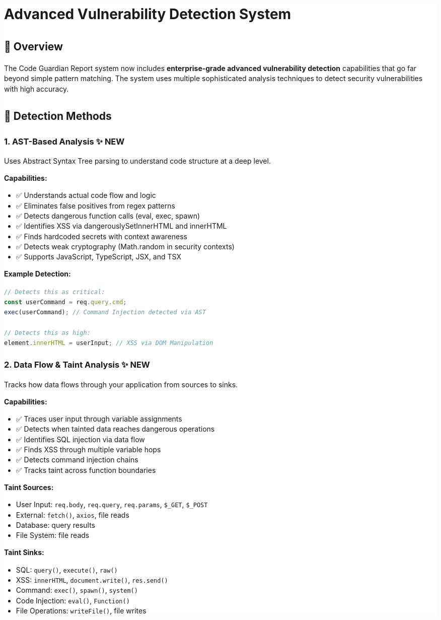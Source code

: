 # Advanced Vulnerability Detection System

## 🚀 Overview

The Code Guardian Report system now includes **enterprise-grade advanced vulnerability detection** capabilities that go far beyond simple pattern matching. The system uses multiple sophisticated analysis techniques to detect security vulnerabilities with high accuracy.

## 🎯 Detection Methods

### 1. **AST-Based Analysis** ✨ NEW
Uses Abstract Syntax Tree parsing to understand code structure at a deep level.

**Capabilities:**
- ✅ Understands actual code flow and logic
- ✅ Eliminates false positives from regex patterns
- ✅ Detects dangerous function calls (eval, exec, spawn)
- ✅ Identifies XSS via dangerouslySetInnerHTML and innerHTML
- ✅ Finds hardcoded secrets with context awareness
- ✅ Detects weak cryptography (Math.random in security contexts)
- ✅ Supports JavaScript, TypeScript, JSX, and TSX

**Example Detection:**
```javascript
// Detects this as critical:
const userCommand = req.query.cmd;
exec(userCommand); // Command Injection detected via AST

// Detects this as high:
element.innerHTML = userInput; // XSS via DOM Manipulation
```

### 2. **Data Flow & Taint Analysis** ✨ NEW
Tracks how data flows through your application from sources to sinks.

**Capabilities:**
- ✅ Traces user input through variable assignments
- ✅ Detects when tainted data reaches dangerous operations
- ✅ Identifies SQL injection via data flow
- ✅ Finds XSS through multiple variable hops
- ✅ Detects command injection chains
- ✅ Tracks taint across function boundaries

**Taint Sources:**
- User Input: `req.body`, `req.query`, `req.params`, `$_GET`, `$_POST`
- External: `fetch()`, `axios`, file reads
- Database: query results
- File System: file reads

**Taint Sinks:**
- SQL: `query()`, `execute()`, `raw()`
- XSS: `innerHTML`, `document.write()`, `res.send()`
- Command: `exec()`, `spawn()`, `system()`
- Code Injection: `eval()`, `Function()`
- File Operations: `writeFile()`, file writes
